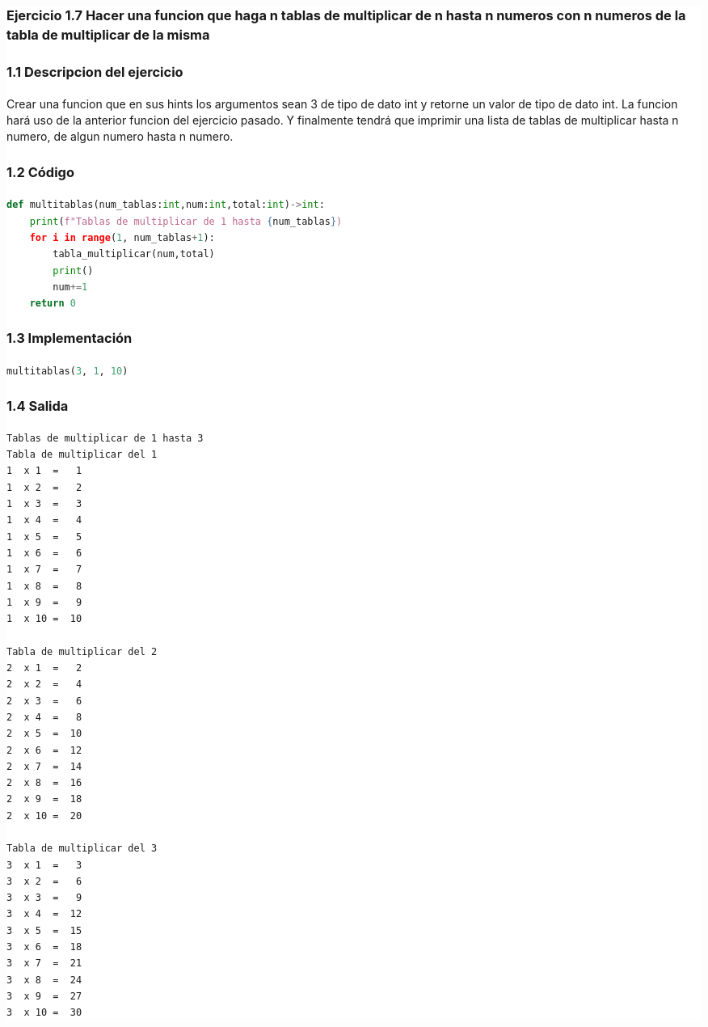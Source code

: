 ### Ejercicio 1.7 Hacer una funcion que haga n tablas de multiplicar de n hasta n numeros con n numeros de la tabla de multiplicar de la misma
### 1.1 Descripcion del ejercicio
Crear una funcion que en sus hints los argumentos sean 3 de tipo de dato int y retorne un valor de tipo de dato int. La funcion hará uso de la anterior funcion del ejercicio pasado. Y finalmente tendrá que imprimir una lista de tablas de multiplicar hasta n numero, de algun numero hasta n numero.
### 1.2 Código
```python
def multitablas(num_tablas:int,num:int,total:int)->int:    
    print(f"Tablas de multiplicar de 1 hasta {num_tablas})
    for i in range(1, num_tablas+1):
        tabla_multiplicar(num,total)
        print()  
        num+=1   
    return 0
```
### 1.3 Implementación
```python
multitablas(3, 1, 10)
```
### 1.4 Salida
```
Tablas de multiplicar de 1 hasta 3
Tabla de multiplicar del 1
1  x 1  =   1
1  x 2  =   2
1  x 3  =   3
1  x 4  =   4
1  x 5  =   5
1  x 6  =   6
1  x 7  =   7
1  x 8  =   8
1  x 9  =   9
1  x 10 =  10

Tabla de multiplicar del 2
2  x 1  =   2
2  x 2  =   4
2  x 3  =   6
2  x 4  =   8
2  x 5  =  10
2  x 6  =  12
2  x 7  =  14
2  x 8  =  16
2  x 9  =  18
2  x 10 =  20

Tabla de multiplicar del 3
3  x 1  =   3
3  x 2  =   6
3  x 3  =   9
3  x 4  =  12
3  x 5  =  15
3  x 6  =  18
3  x 7  =  21
3  x 8  =  24
3  x 9  =  27
3  x 10 =  30
```
